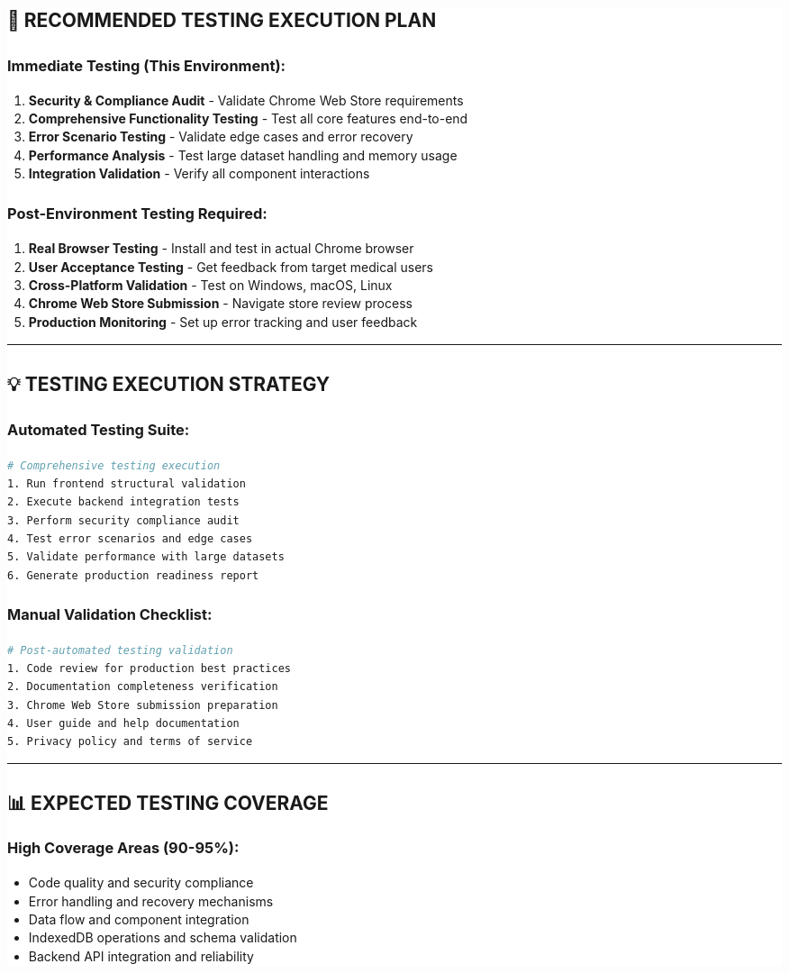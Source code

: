 
## 🚀 **RECOMMENDED TESTING EXECUTION PLAN**

### **Immediate Testing (This Environment):**
1. **Security & Compliance Audit** - Validate Chrome Web Store requirements
2. **Comprehensive Functionality Testing** - Test all core features end-to-end
3. **Error Scenario Testing** - Validate edge cases and error recovery
4. **Performance Analysis** - Test large dataset handling and memory usage
5. **Integration Validation** - Verify all component interactions

### **Post-Environment Testing Required:**
1. **Real Browser Testing** - Install and test in actual Chrome browser
2. **User Acceptance Testing** - Get feedback from target medical users
3. **Cross-Platform Validation** - Test on Windows, macOS, Linux
4. **Chrome Web Store Submission** - Navigate store review process
5. **Production Monitoring** - Set up error tracking and user feedback

---

## 💡 **TESTING EXECUTION STRATEGY**

### **Automated Testing Suite:**
```bash
# Comprehensive testing execution
1. Run frontend structural validation
2. Execute backend integration tests  
3. Perform security compliance audit
4. Test error scenarios and edge cases
5. Validate performance with large datasets
6. Generate production readiness report
```

### **Manual Validation Checklist:**
```bash
# Post-automated testing validation
1. Code review for production best practices
2. Documentation completeness verification
3. Chrome Web Store submission preparation
4. User guide and help documentation
5. Privacy policy and terms of service
```

---

## 📊 **EXPECTED TESTING COVERAGE**

### **High Coverage Areas (90-95%):**
- Code quality and security compliance
- Error handling and recovery mechanisms
- Data flow and component integration
- IndexedDB operations and schema validation
- Backend API integration and reliability
